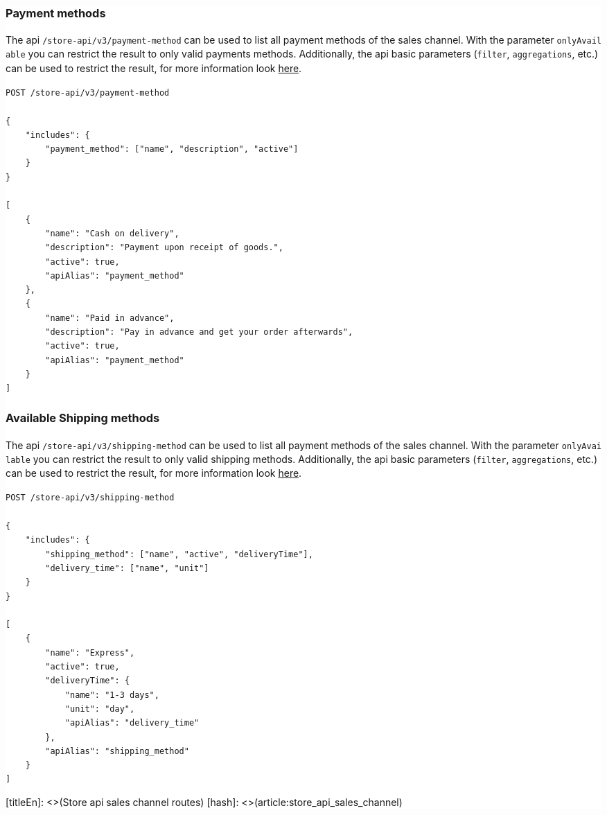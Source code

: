 ### Payment methods

The api `/store-api/v3/payment-method` can be used to list all payment methods of the sales channel.
With the parameter `onlyAvailable` you can restrict the result to only valid payments methods.
Additionally, the api basic parameters (`filter`, `aggregations`, etc.) can be used to restrict the result, for more information look [here](./../40-admin-api-guide/20-reading-entities.md).

```
POST /store-api/v3/payment-method

{
    "includes": {
        "payment_method": ["name", "description", "active"]
    }
}

[
    {
        "name": "Cash on delivery",
        "description": "Payment upon receipt of goods.",
        "active": true,
        "apiAlias": "payment_method"
    },
    {
        "name": "Paid in advance",
        "description": "Pay in advance and get your order afterwards",
        "active": true,
        "apiAlias": "payment_method"
    }
]
```

### Available Shipping methods

The api `/store-api/v3/shipping-method` can be used to list all payment methods of the sales channel.
With the parameter `onlyAvailable` you can restrict the result to only valid shipping methods.
Additionally, the api basic parameters (`filter`, `aggregations`, etc.) can be used to restrict the result, for more information look [here](./../40-admin-api-guide/20-reading-entities.md).

```
POST /store-api/v3/shipping-method

{
    "includes": {
        "shipping_method": ["name", "active", "deliveryTime"],
        "delivery_time": ["name", "unit"]
    }
}

[
    {
        "name": "Express",
        "active": true,
        "deliveryTime": {
            "name": "1-3 days",
            "unit": "day",
            "apiAlias": "delivery_time"
        },
        "apiAlias": "shipping_method"
    }
]
```


[titleEn]: <>(Store api sales channel routes)
[hash]: <>(article:store_api_sales_channel)
